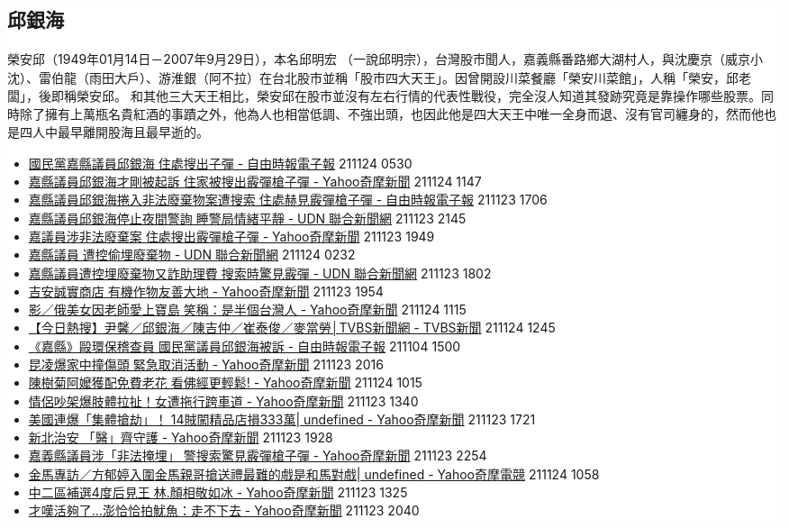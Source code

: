 ## 邱銀海

榮安邱（1949年01月14日－2007年9月29日），本名邱明宏 （一說邱明宗），台灣股市聞人，嘉義縣番路鄉大湖村人，與沈慶京（威京小沈）、雷伯龍（雨田大戶）、游淮銀（阿不拉）在台北股市並稱「股市四大天王」。因曾開設川菜餐廳「榮安川菜館」，人稱「榮安，邱老闆」，後即稱榮安邱。
和其他三大天王相比，榮安邱在股市並沒有左右行情的代表性戰役，完全沒人知道其發跡究竟是靠操作哪些股票。同時除了擁有上萬瓶名貴紅酒的事蹟之外，他為人也相當低調、不強出頭，也因此他是四大天王中唯一全身而退、沒有官司纏身的，然而他也是四人中最早離開股海且最早逝的。
- [國民黨嘉縣議員邱銀海 住處搜出子彈 - 自由時報電子報](https://news.ltn.com.tw/news/society/paper/1486321 "國民黨嘉縣議員邱銀海 住處搜出子彈 - 自由時報電子報") 211124 0530
- [嘉縣議員邱銀海才剛被起訴 住家被搜出霰彈槍子彈 - Yahoo奇摩新聞](https://tw.news.yahoo.com/%E5%98%89%E7%B8%A3%E8%AD%B0%E5%93%A1%E9%82%B1%E9%8A%80%E6%B5%B7%E6%89%8D%E5%89%9B%E8%A2%AB%E8%B5%B7%E8%A8%B4-%E4%BD%8F%E5%AE%B6%E8%A2%AB%E6%90%9C%E5%87%BA%E9%9C%B0%E5%BD%88%E6%A7%8D%E5%AD%90%E5%BD%88-034755323.html "嘉縣議員邱銀海才剛被起訴 住家被搜出霰彈槍子彈 - Yahoo奇摩新聞") 211124 1147
- [嘉縣議員邱銀海捲入非法廢棄物案遭搜索 住處赫見霰彈槍子彈 - 自由時報電子報](https://m.ltn.com.tw/news/society/breakingnews/3745962 "嘉縣議員邱銀海捲入非法廢棄物案遭搜索 住處赫見霰彈槍子彈 - 自由時報電子報") 211123 1706
- [嘉縣議員邱銀海停止夜間警詢 睡警局情緒平靜 - UDN 聯合新聞網](https://udn.com/news/story/7315/5912113?from=udn-ch1_breaknews-1-0-news "嘉縣議員邱銀海停止夜間警詢 睡警局情緒平靜 - UDN 聯合新聞網") 211123 2145
- [嘉議員涉非法廢棄案 住處搜出霰彈槍子彈 - Yahoo奇摩新聞](https://tw.news.yahoo.com/%E5%98%89%E8%AD%B0%E5%93%A1%E6%B6%89%E9%9D%9E%E6%B3%95%E5%BB%A2%E6%A3%84%E6%A1%88-%E4%BD%8F%E8%99%95%E6%90%9C%E5%87%BA%E9%9C%B0%E5%BD%88%E6%A7%8D%E5%AD%90%E5%BD%88-114900035.html "嘉議員涉非法廢棄案 住處搜出霰彈槍子彈 - Yahoo奇摩新聞") 211123 1949
- [嘉縣議員 遭控偷埋廢棄物 - UDN 聯合新聞網](https://udn.com/news/story/7315/5912197?from=udn-catelistnews_ch2 "嘉縣議員 遭控偷埋廢棄物 - UDN 聯合新聞網") 211124 0232
- [嘉縣議員遭控埋廢棄物又詐助理費 搜索時驚見霰彈 - UDN 聯合新聞網](https://udn.com/news/story/7315/5911749?from=udn-catebreaknews_ch2 "嘉縣議員遭控埋廢棄物又詐助理費 搜索時驚見霰彈 - UDN 聯合新聞網") 211123 1802
- [吉安誠實商店 有機作物友善大地 - Yahoo奇摩新聞](https://tw.news.yahoo.com/%E5%90%89%E5%AE%89%E8%AA%A0%E5%AF%A6%E5%95%86%E5%BA%97-%E6%9C%89%E6%A9%9F%E4%BD%9C%E7%89%A9%E5%8F%8B%E5%96%84%E5%A4%A7%E5%9C%B0-115457303.html "吉安誠實商店 有機作物友善大地 - Yahoo奇摩新聞") 211123 1954
- [影／俄美女因老師愛上寶島 笑稱：是半個台灣人 - Yahoo奇摩新聞](https://tw.yahoo.com/tv/%E5%BD%B1-%E4%BF%84%E7%BE%8E%E5%A5%B3%E5%9B%A0%E8%80%81%E5%B8%AB%E6%84%9B%E4%B8%8A%E5%AF%B6%E5%B3%B6-%E7%AC%91%E7%A8%B1-%E6%98%AF%E5%8D%8A%E5%80%8B%E5%8F%B0%E7%81%A3%E4%BA%BA-031502317.html?chat=1 "影／俄美女因老師愛上寶島 笑稱：是半個台灣人 - Yahoo奇摩新聞") 211124 1115
- [【今日熱搜】尹馨／邱銀海／陳吉仲／崔泰俊／麥當勞│TVBS新聞網 - TVBS新聞](https://news.tvbs.com.tw/life/1642633 "【今日熱搜】尹馨／邱銀海／陳吉仲／崔泰俊／麥當勞│TVBS新聞網 - TVBS新聞") 211124 1245
- [《嘉縣》毆環保稽查員 國民黨議員邱銀海被訴 - 自由時報電子報](https://news.ltn.com.tw/news/society/paper/1482586 "《嘉縣》毆環保稽查員 國民黨議員邱銀海被訴 - 自由時報電子報") 211104 1500
- [昆凌爆家中撞傷頭 緊急取消活動 - Yahoo奇摩新聞](https://tw.news.yahoo.com/%E6%98%86%E5%87%8C%E7%88%86%E5%AE%B6%E4%B8%AD%E6%92%9E%E5%82%B7%E9%A0%AD-%E7%B7%8A%E6%80%A5%E5%8F%96%E6%B6%88%E6%B4%BB%E5%8B%95-121607940.html "昆凌爆家中撞傷頭 緊急取消活動 - Yahoo奇摩新聞") 211123 2016
- [陳樹菊阿嬤獲配免費老花 看佛經更輕鬆! - Yahoo奇摩新聞](https://tw.yahoo.com/tv/%E9%99%B3%E6%A8%B9%E8%8F%8A%E9%98%BF%E5%AC%A4%E7%8D%B2%E9%85%8D%E5%85%8D%E8%B2%BB%E8%80%81%E8%8A%B1-%E7%9C%8B%E4%BD%9B%E7%B6%93%E6%9B%B4%E8%BC%95%E9%AC%86-021502484.html "陳樹菊阿嬤獲配免費老花 看佛經更輕鬆! - Yahoo奇摩新聞") 211124 1015
- [情侶吵架爆肢體拉扯！女遭拖行跨車道 - Yahoo奇摩新聞](https://tw.news.yahoo.com/%E6%83%85%E4%BE%B6%E5%90%B5%E6%9E%B6%E7%88%86%E8%82%A2%E9%AB%94%E6%8B%89%E6%89%AF-%E5%A5%B3%E9%81%AD%E6%8B%96%E8%A1%8C%E8%B7%A8%E8%BB%8A%E9%81%93-054017316.html "情侶吵架爆肢體拉扯！女遭拖行跨車道 - Yahoo奇摩新聞") 211123 1340
- [美國連爆「集體搶劫」！ 14賊闖精品店損333萬| undefined - Yahoo奇摩新聞](https://tw.yahoo.com/tv/%E7%BE%8E%E5%9C%8B%E9%80%A3%E7%88%86-%E9%9B%86%E9%AB%94%E6%90%B6%E5%8A%AB-14%E8%B3%8A%E9%97%96%E7%B2%BE%E5%93%81%E5%BA%97%E6%90%8D333%E8%90%AC-092143689.html "美國連爆「集體搶劫」！ 14賊闖精品店損333萬| undefined - Yahoo奇摩新聞") 211123 1721
- [新北治安 「醫」齊守護 - Yahoo奇摩新聞](https://tw.news.yahoo.com/%E6%96%B0%E5%8C%97%E6%B2%BB%E5%AE%89-%E9%86%AB-%E9%BD%8A%E5%AE%88%E8%AD%B7-112830665.html "新北治安 「醫」齊守護 - Yahoo奇摩新聞") 211123 1928
- [嘉義縣議員涉「非法掩埋」 警搜索驚見霰彈槍子彈 - Yahoo奇摩新聞](http://tw.news.yahoo.com/%E5%98%89%E7%BE%A9%E7%B8%A3%E8%AD%B0%E5%93%A1%E6%B6%89-%E9%9D%9E%E6%B3%95%E6%8E%A9%E5%9F%8B-%E8%AD%A6%E6%90%9C%E7%B4%A2%E9%A9%9A%E8%A6%8B%E9%9C%B0%E5%BD%88%E6%A7%8D%E5%AD%90%E5%BD%88-145409877.html "嘉義縣議員涉「非法掩埋」 警搜索驚見霰彈槍子彈 - Yahoo奇摩新聞") 211123 2254
- [金馬專訪／方郁婷入圍金馬親哥搶送禮最難的戲是和馬對戲| undefined - Yahoo奇摩電競](https://tw.yahoo.com/tv/%E9%87%91%E9%A6%AC%E5%B0%88%E8%A8%AA-%E6%96%B9%E9%83%81%E5%A9%B7%E5%85%A5%E5%9C%8D%E9%87%91%E9%A6%AC%E8%A6%AA%E5%93%A5%E6%90%B6%E9%80%81%E7%A6%AE-%E6%9C%80%E9%9B%A3%E7%9A%84%E6%88%B2%E6%98%AF%E5%92%8C%E9%A6%AC%E5%B0%8D%E6%88%B2-131504323.html "金馬專訪／方郁婷入圍金馬親哥搶送禮最難的戲是和馬對戲| undefined - Yahoo奇摩電競") 211124 1058
- [中二區補選4度后見王 林.顏相敬如冰 - Yahoo奇摩新聞](https://tw.yahoo.com/tv/%E4%B8%AD%E4%BA%8C%E5%8D%80%E8%A3%9C%E9%81%B84%E5%BA%A6%E5%90%8E%E8%A6%8B%E7%8E%8B-%E6%9E%97-%E9%A1%8F%E7%9B%B8%E6%95%AC%E5%A6%82%E5%86%B0-052502293.html?chat=1 "中二區補選4度后見王 林.顏相敬如冰 - Yahoo奇摩新聞") 211123 1325
- [才嘆活夠了…澎恰恰拍魷魚：走不下去 - Yahoo奇摩新聞](https://tw.news.yahoo.com/%E6%89%8D%E5%98%86%E6%B4%BB%E5%A4%A0%E4%BA%86-%E6%BE%8E%E6%81%B0%E6%81%B0%E6%8B%8D%E9%AD%B7%E9%AD%9A-%E8%B5%B0%E4%B8%8D%E4%B8%8B%E5%8E%BB-124010186.html "才嘆活夠了…澎恰恰拍魷魚：走不下去 - Yahoo奇摩新聞") 211123 2040
